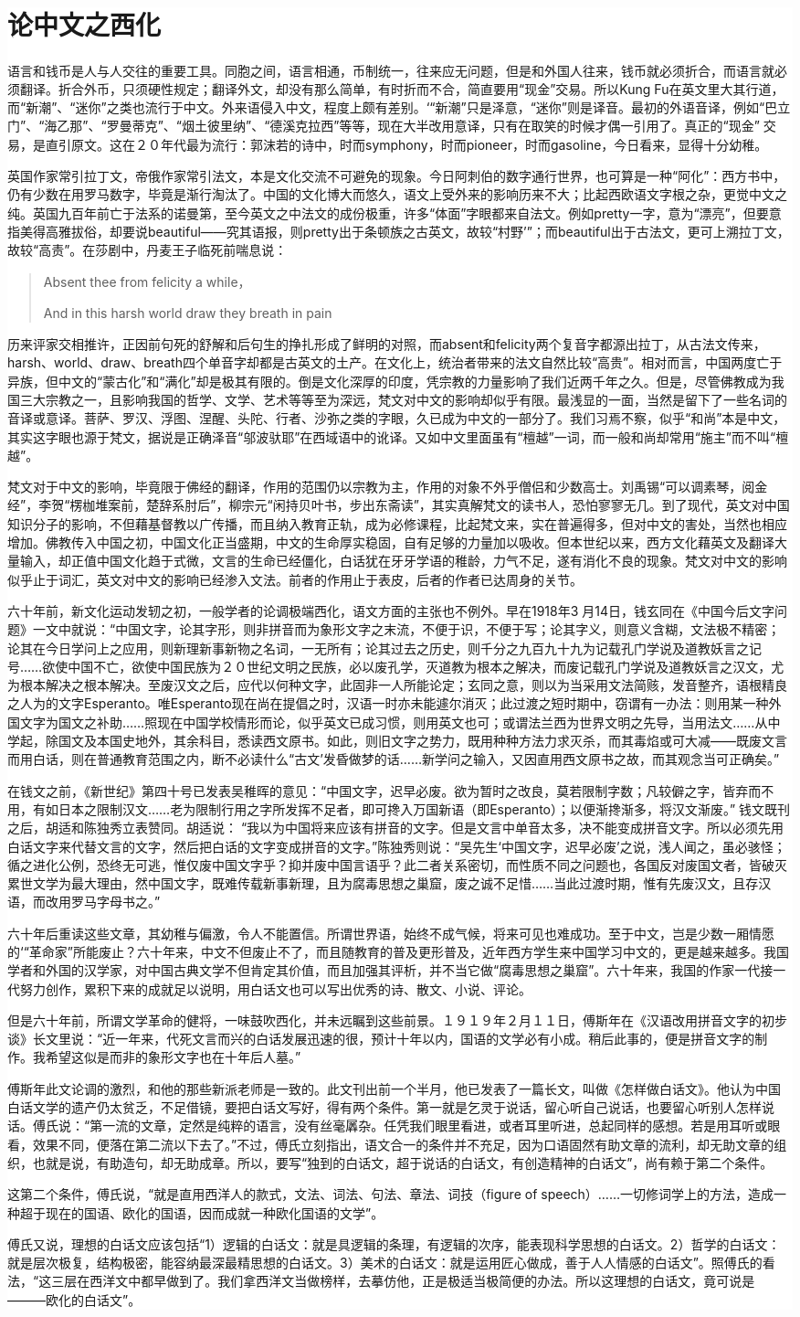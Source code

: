 # 论中文之西化

语言和钱币是人与人交往的重要工具。同胞之间，语言相通，币制统一，往来应无问题，但是和外国人往来，钱币就必须折合，而语言就必须翻译。折合外币，只须硬性规定；翻译外文，却没有那么简单，有时折而不合，简直要用“现金”交易。所以Kung Fu在英文里大其行道，而“新潮”、“迷你”之类也流行于中文。外来语侵入中文，程度上颇有差别。‘“新潮”只是泽意，“迷你”则是译音。最初的外语音译，例如“巴立门”、“海乙那”、“罗曼蒂克”、“烟土彼里纳”、“德溪克拉西”等等，现在大半改用意译，只有在取笑的时候才偶一引用了。真正的“现金” 交易，是直引原文。这在２０年代最为流行：郭沫若的诗中，时而symphony，时而pioneer，时而gasoline，今日看来，显得十分幼稚。

英国作家常引拉丁文，帝俄作家常引法文，本是文化交流不可避免的现象。今日阿刺伯的数字通行世界，也可算是一种“阿化”：西方书中，仍有少数在用罗马数字，毕竟是渐行淘汰了。中国的文化博大而悠久，语文上受外来的影响历来不大；比起西欧语文字根之杂，更觉中文之纯。英国九百年前亡于法系的诺曼第，至今英文之中法文的成份极重，许多“体面”字眼都来自法文。例如pretty一字，意为“漂亮”，但要意指美得高雅拔俗，却要说beautiful——究其语报，则pretty出于条顿族之古英文，故较“村野’”；而beautiful出于古法文，更可上溯拉丁文，故较“高责”。在莎剧中，丹麦王子临死前喘息说：

> Absent thee from felicity a while，
>
> And in this harsh world draw they breath in pain

历来评家交相推许，正因前句死的舒解和后句生的挣扎形成了鲜明的对照，而absent和felicity两个复音字都源出拉丁，从古法文传来，harsh、world、draw、breath四个单音字却都是古英文的土产。在文化上，统治者带来的法文自然比较“高贵”。相对而言，中国两度亡于异族，但中文的“蒙古化”和“满化”却是极其有限的。倒是文化深厚的印度，凭宗教的力量影响了我们近两千年之久。但是，尽管佛教成为我国三大宗教之一，且影响我国的哲学、文学、艺术等等至为深远，梵文对中文的影响却似乎有限。最浅显的一面，当然是留下了一些名词的音译或意译。菩萨、罗汉、浮图、涅醒、头陀、行者、沙弥之类的字眼，久已成为中文的一部分了。我们习焉不察，似乎“和尚”本是中文，其实这字眼也源于梵文，据说是正确泽音“邬波驮耶”在西域语中的讹译。又如中文里面虽有“檀越”一词，而一般和尚却常用“施主”而不叫“檀越”。

梵文对于中文的影响，毕竟限于佛经的翻译，作用的范围仍以宗教为主，作用的对象不外乎僧侣和少数高士。刘禹锡“可以调素琴，阅金经”，李贺“楞枷堆案前，楚辞系肘后”，柳宗元“闲持贝叶书，步出东斋读”，其实真解梵文的读书人，恐怕寥寥无几。到了现代，英文对中国知识分子的影响，不但藉基督教以广传播，而且纳入教育正轨，成为必修课程，比起梵文来，实在普遍得多，但对中文的害处，当然也相应增加。佛教传入中国之初，中国文化正当盛期，中文的生命厚实稳固，自有足够的力量加以吸收。但本世纪以来，西方文化藉英文及翻译大量输入，却正值中国文化趋于式微，文言的生命已经僵化，白话犹在牙牙学语的稚龄，力气不足，遂有消化不良的现象。梵文对中文的影响似乎止于词汇，英文对中文的影响已经渗入文法。前者的作用止于表皮，后者的作者已达周身的关节。

六十年前，新文化运动发轫之初，一般学者的论调极端西化，语文方面的主张也不例外。早在1918年3 月14日，钱玄同在《中国今后文字问题》一文中就说：“中国文字，论其字形，则非拼音而为象形文字之末流，不便于识，不便于写；论其字义，则意义含糊，文法极不精密；论其在今日学问上之应用，则新理新事新物之名词，一无所有；论其过去之历史，则千分之九百九十九为记载孔门学说及道教妖言之记号……欲使中国不亡，欲使中国民族为２０世纪文明之民族，必以废孔学，灭道教为根本之解决，而废记载孔门学说及道教妖言之汉文，尤为根本解决之根本解决。至废汉文之后，应代以何种文字，此固非一人所能论定；玄同之意，则以为当采用文法简赅，发音整齐，语根精良之人为的文字Esperanto。唯Esperanto现在尚在提倡之时，汉语一时亦未能遽尔消灭；此过渡之短时期中，窃谓有一办法：则用某一种外国文字为国文之补助……照现在中国学校情形而论，似乎英文已成习惯，则用英文也可；或谓法兰西为世界文明之先导，当用法文……从中学起，除国文及本国史地外，其余科目，悉读西文原书。如此，则旧文字之势力，既用种种方法力求灭杀，而其毒焰或可大减——既废文言而用白话，则在普通教育范围之内，断不必读什么“古文’发昏做梦的话……新学问之输入，又因直用西文原书之故，而其观念当可正确矣。”

在钱文之前，《新世纪》第四十号已发表吴稚晖的意见：“中国文字，迟早必废。欲为暂时之改良，莫若限制字数；凡较僻之字，皆弃而不用，有如日本之限制汉文……老为限制行用之字所发挥不足者，即可搀入万国新语（即Esperanto）；以便渐搀渐多，将汉文渐废。” 钱文既刊之后，胡适和陈独秀立表赞同。胡适说： “我以为中国将来应该有拼音的文字。但是文言中单音太多，决不能变成拼音文字。所以必须先用白话文字来代替文言的文字，然后把白话的文字变成拼音的文字。”陈独秀则说：“吴先生‘中国文字，迟早必废’之说，浅人闻之，虽必骇怪；循之进化公例，恐终无可逃，惟仅废中国文字乎？抑并废中国言语乎？此二者关系密切，而性质不同之问题也，各国反对废国文者，皆破灭累世文学为最大理由，然中国文字，既难传载新事新理，且为腐毒思想之巢窟，废之诚不足惜……当此过渡时期，惟有先废汉文，且存汉语，而改用罗马字母书之。”

六十年后重读这些文章，其幼稚与偏激，令人不能置信。所谓世界语，始终不成气候，将来可见也难成功。至于中文，岂是少数一厢情愿的‘“革命家”所能废止？六十年来，中文不但废止不了，而且随教育的普及更形普及，近年西方学生来中国学习中文的，更是越来越多。我国学者和外国的汉学家，对中国古典文学不但肯定其价值，而且加强其评析，并不当它做“腐毒思想之巢窟”。六十年来，我国的作家一代接一代努力创作，累积下来的成就足以说明，用白话文也可以写出优秀的诗、散文、小说、评论。

但是六十年前，所谓文学革命的健将，一味鼓吹西化，并未远瞩到这些前景。１９１９年２月１１日，傅斯年在《汉语改用拼音文字的初步谈》长文里说：“近一年来，代死文言而兴的白话发展迅速的很，预计十年以内，国语的文学必有小成。稍后此事的，便是拼音文字的制作。我希望这似是而非的象形文字也在十年后人墓。”

傅斯年此文论调的激烈，和他的那些新派老师是一致的。此文刊出前一个半月，他已发表了一篇长文，叫做《怎样做白话文》。他认为中国白话文学的遗产仍太贫乏，不足借镜，要把白话文写好，得有两个条件。第一就是乞灵于说话，留心听自己说话，也要留心听别人怎样说话。傅氏说：“第一流的文章，定然是纯粹的语言，没有丝毫羼杂。任凭我们眼里看进，或者耳里听进，总起同样的感想。若是用耳听或眼看，效果不同，便落在第二流以下去了。”不过，傅氏立刻指出，语文合一的条件并不充足，因为口语固然有助文章的流利，却无助文章的组织，也就是说，有助造句，却无助成章。所以，要写“独到的白话文，超于说话的白话文，有创造精神的白话文”，尚有赖于第二个条件。

这第二个条件，傅氏说，“就是直用西洋人的款式，文法、词法、句法、章法、词技（figure of speech）……一切修词学上的方法，造成一种超于现在的国语、欧化的国语，因而成就一种欧化国语的文学”。

傅氏又说，理想的白话文应该包括“1）逻辑的白话文：就是具逻辑的条理，有逻辑的次序，能表现科学思想的白话文。2）哲学的白话文：就是层次极复，结构极密，能容纳最深最精思想的白话文。3）美术的白话文：就是运用匠心做成，善于人人情感的白话文”。照傅氏的看法，“这三层在西洋文中都早做到了。我们拿西洋文当做榜样，去摹仿他，正是极适当极简便的办法。所以这理想的白话文，竟可说是———欧化的白话文”。

